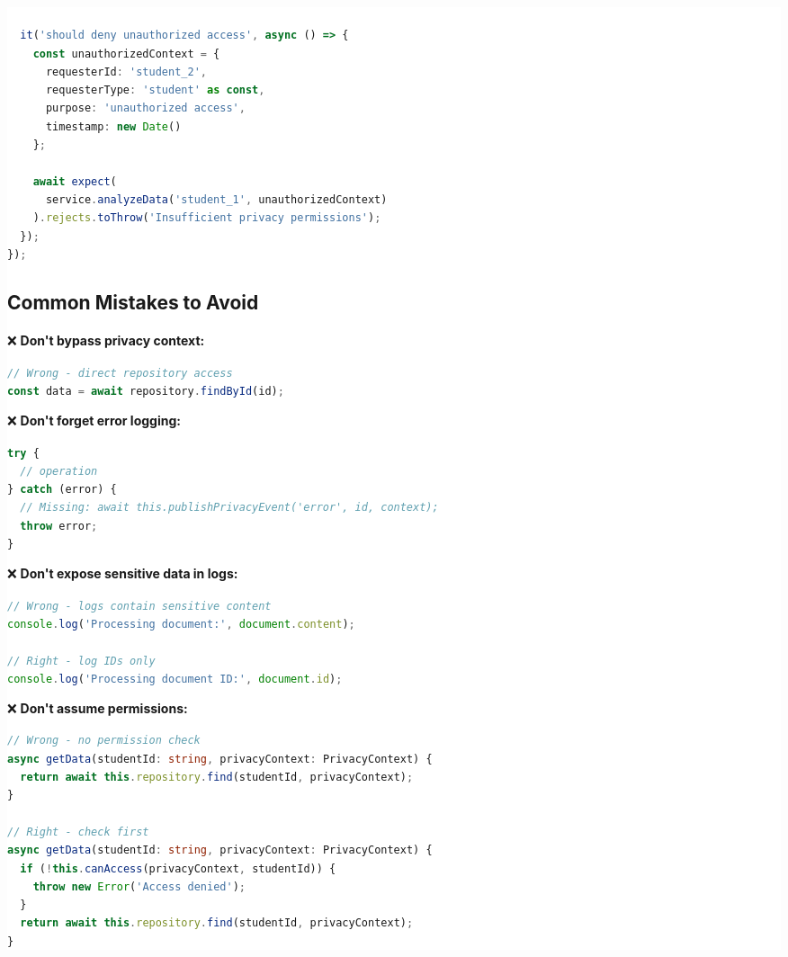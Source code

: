 ```typescript

  it('should deny unauthorized access', async () => {
    const unauthorizedContext = {
      requesterId: 'student_2',
      requesterType: 'student' as const,
      purpose: 'unauthorized access',
      timestamp: new Date()
    };

    await expect(
      service.analyzeData('student_1', unauthorizedContext)
    ).rejects.toThrow('Insufficient privacy permissions');
  });
});
```

## Common Mistakes to Avoid

❌ **Don't bypass privacy context:**
```typescript
// Wrong - direct repository access
const data = await repository.findById(id);
```

❌ **Don't forget error logging:**
```typescript
try {
  // operation
} catch (error) {
  // Missing: await this.publishPrivacyEvent('error', id, context);
  throw error;
}
```

❌ **Don't expose sensitive data in logs:**
```typescript
// Wrong - logs contain sensitive content
console.log('Processing document:', document.content);

// Right - log IDs only
console.log('Processing document ID:', document.id);
```

❌ **Don't assume permissions:**
```typescript
// Wrong - no permission check
async getData(studentId: string, privacyContext: PrivacyContext) {
  return await this.repository.find(studentId, privacyContext);
}

// Right - check first
async getData(studentId: string, privacyContext: PrivacyContext) {
  if (!this.canAccess(privacyContext, studentId)) {
    throw new Error('Access denied');
  }
  return await this.repository.find(studentId, privacyContext);
}
```
